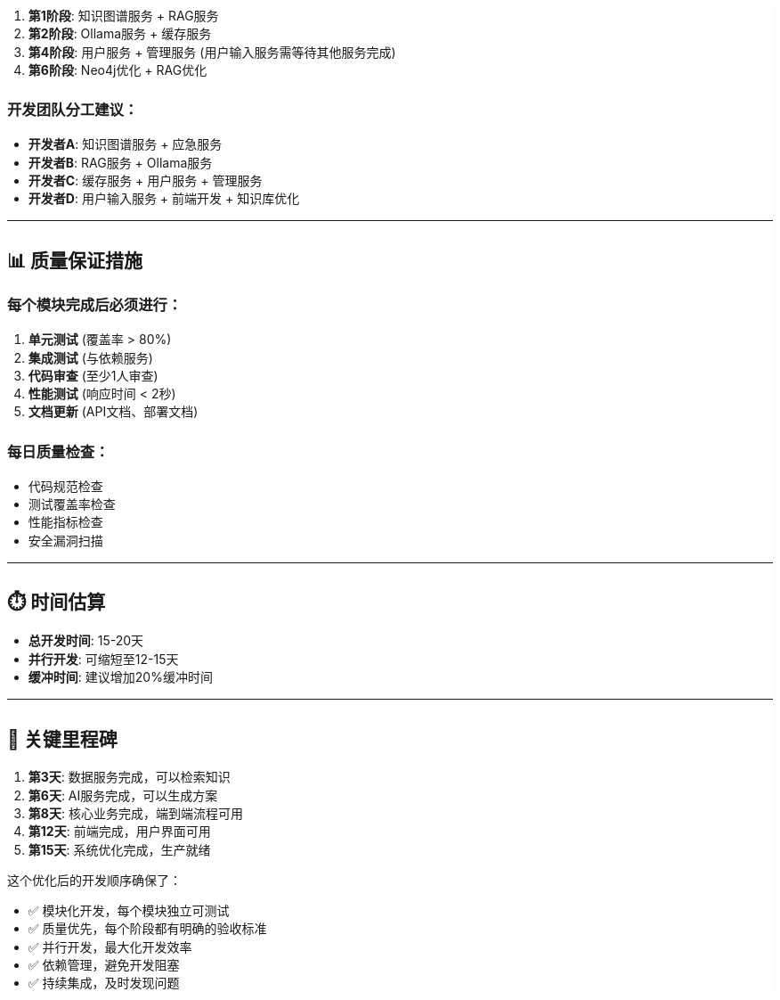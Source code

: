 1. **第1阶段**: 知识图谱服务 + RAG服务
2. **第2阶段**: Ollama服务 + 缓存服务
3. **第4阶段**: 用户服务 + 管理服务 (用户输入服务需等待其他服务完成)
4. **第6阶段**: Neo4j优化 + RAG优化

### 开发团队分工建议：

- **开发者A**: 知识图谱服务 + 应急服务
- **开发者B**: RAG服务 + Ollama服务
- **开发者C**: 缓存服务 + 用户服务 + 管理服务
- **开发者D**: 用户输入服务 + 前端开发 + 知识库优化

---

## 📊 质量保证措施

### 每个模块完成后必须进行：
1. **单元测试** (覆盖率 > 80%)
2. **集成测试** (与依赖服务)
3. **代码审查** (至少1人审查)
4. **性能测试** (响应时间 < 2秒)
5. **文档更新** (API文档、部署文档)

### 每日质量检查：
- 代码规范检查
- 测试覆盖率检查
- 性能指标检查
- 安全漏洞扫描

---

## ⏱️ 时间估算

- **总开发时间**: 15-20天
- **并行开发**: 可缩短至12-15天
- **缓冲时间**: 建议增加20%缓冲时间

---

## 🎯 关键里程碑

1. **第3天**: 数据服务完成，可以检索知识
2. **第6天**: AI服务完成，可以生成方案
3. **第8天**: 核心业务完成，端到端流程可用
4. **第12天**: 前端完成，用户界面可用
5. **第15天**: 系统优化完成，生产就绪

这个优化后的开发顺序确保了：
- ✅ 模块化开发，每个模块独立可测试
- ✅ 质量优先，每个阶段都有明确的验收标准
- ✅ 并行开发，最大化开发效率
- ✅ 依赖管理，避免开发阻塞
- ✅ 持续集成，及时发现问题
